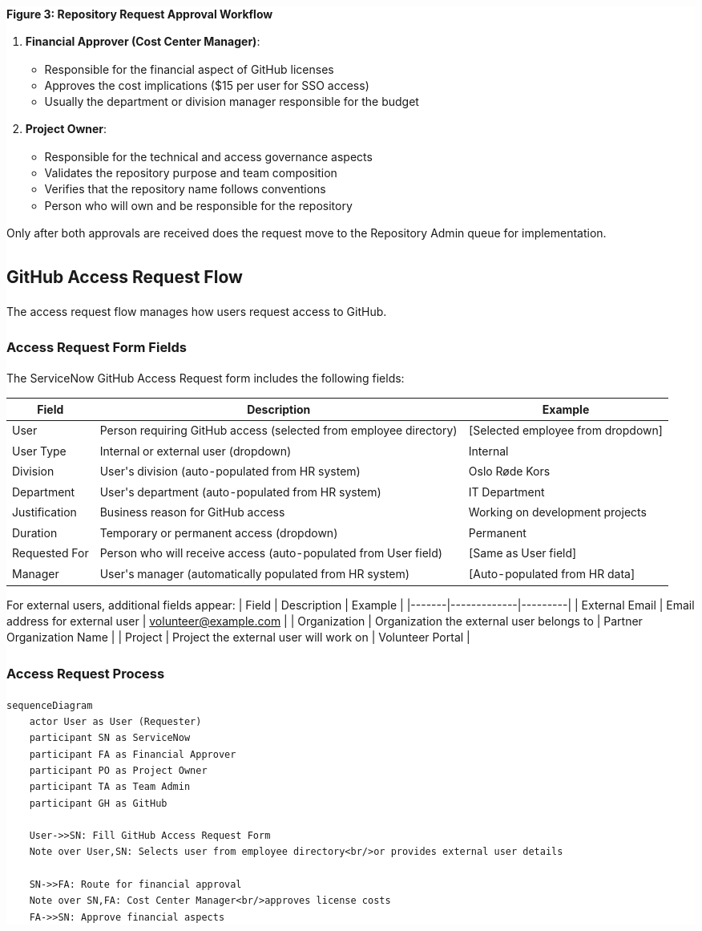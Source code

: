 **Figure 3: Repository Request Approval Workflow**

1. **Financial Approver (Cost Center Manager)**:
   - Responsible for the financial aspect of GitHub licenses
   - Approves the cost implications ($15 per user for SSO access)
   - Usually the department or division manager responsible for the budget

2. **Project Owner**:
   - Responsible for the technical and access governance aspects
   - Validates the repository purpose and team composition
   - Verifies that the repository name follows conventions
   - Person who will own and be responsible for the repository

Only after both approvals are received does the request move to the Repository Admin queue for implementation.

## GitHub Access Request Flow

The access request flow manages how users request access to GitHub.

### Access Request Form Fields

The ServiceNow GitHub Access Request form includes the following fields:

| Field | Description | Example |
|-------|-------------|---------|
| User | Person requiring GitHub access (selected from employee directory) | [Selected employee from dropdown] |
| User Type | Internal or external user (dropdown) | Internal |
| Division | User's division (auto-populated from HR system) | Oslo Røde Kors |
| Department | User's department (auto-populated from HR system) | IT Department |
| Justification | Business reason for GitHub access | Working on development projects |
| Duration | Temporary or permanent access (dropdown) | Permanent |
| Requested For | Person who will receive access (auto-populated from User field) | [Same as User field] |
| Manager | User's manager (automatically populated from HR system) | [Auto-populated from HR data] |

For external users, additional fields appear:
| Field | Description | Example |
|-------|-------------|---------|
| External Email | Email address for external user | volunteer@example.com |
| Organization | Organization the external user belongs to | Partner Organization Name |
| Project | Project the external user will work on | Volunteer Portal |

### Access Request Process

```mermaid
sequenceDiagram
    actor User as User (Requester)
    participant SN as ServiceNow
    participant FA as Financial Approver
    participant PO as Project Owner
    participant TA as Team Admin
    participant GH as GitHub
    
    User->>SN: Fill GitHub Access Request Form
    Note over User,SN: Selects user from employee directory<br/>or provides external user details
    
    SN->>FA: Route for financial approval
    Note over SN,FA: Cost Center Manager<br/>approves license costs
    FA->>SN: Approve financial aspects
```